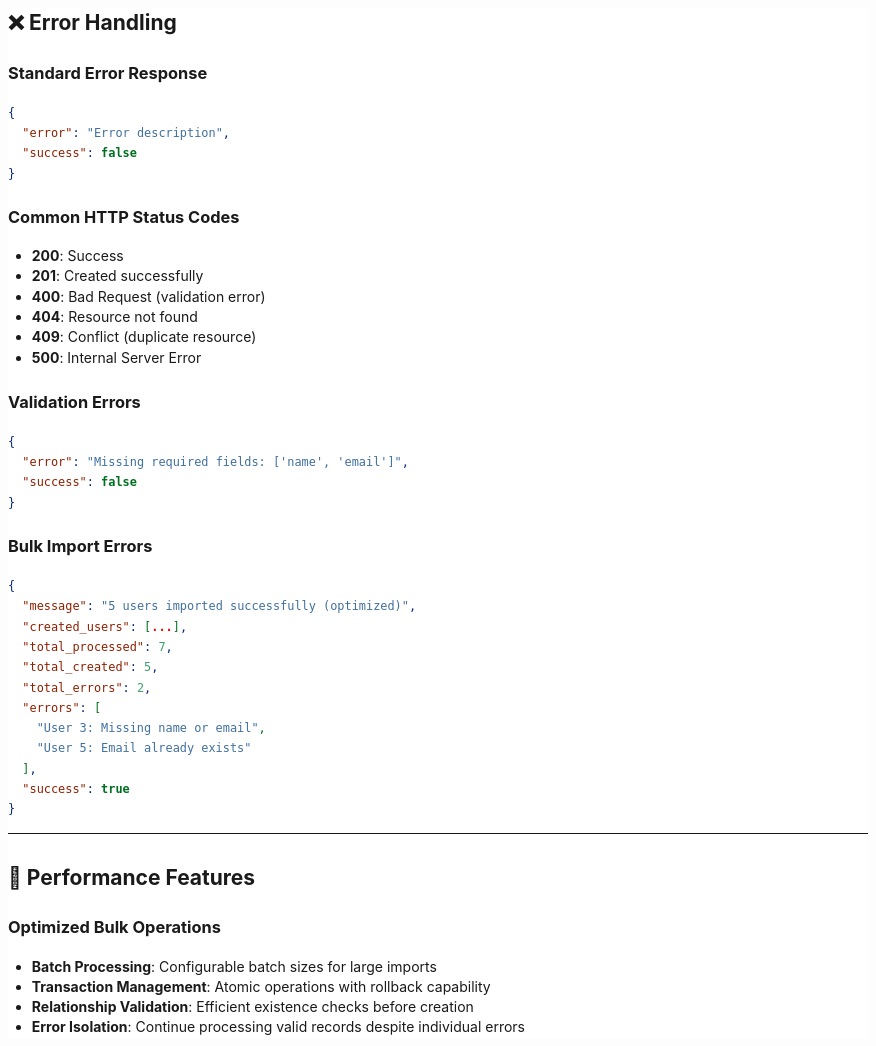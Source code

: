 
## ❌ Error Handling

### Standard Error Response
```json
{
  "error": "Error description",
  "success": false
}
```

### Common HTTP Status Codes
- **200**: Success
- **201**: Created successfully
- **400**: Bad Request (validation error)
- **404**: Resource not found
- **409**: Conflict (duplicate resource)
- **500**: Internal Server Error

### Validation Errors
```json
{
  "error": "Missing required fields: ['name', 'email']",
  "success": false
}
```

### Bulk Import Errors
```json
{
  "message": "5 users imported successfully (optimized)",
  "created_users": [...],
  "total_processed": 7,
  "total_created": 5,
  "total_errors": 2,
  "errors": [
    "User 3: Missing name or email",
    "User 5: Email already exists"
  ],
  "success": true
}
```

---

## 🔧 Performance Features

### Optimized Bulk Operations
- **Batch Processing**: Configurable batch sizes for large imports
- **Transaction Management**: Atomic operations with rollback capability
- **Relationship Validation**: Efficient existence checks before creation
- **Error Isolation**: Continue processing valid records despite individual errors
